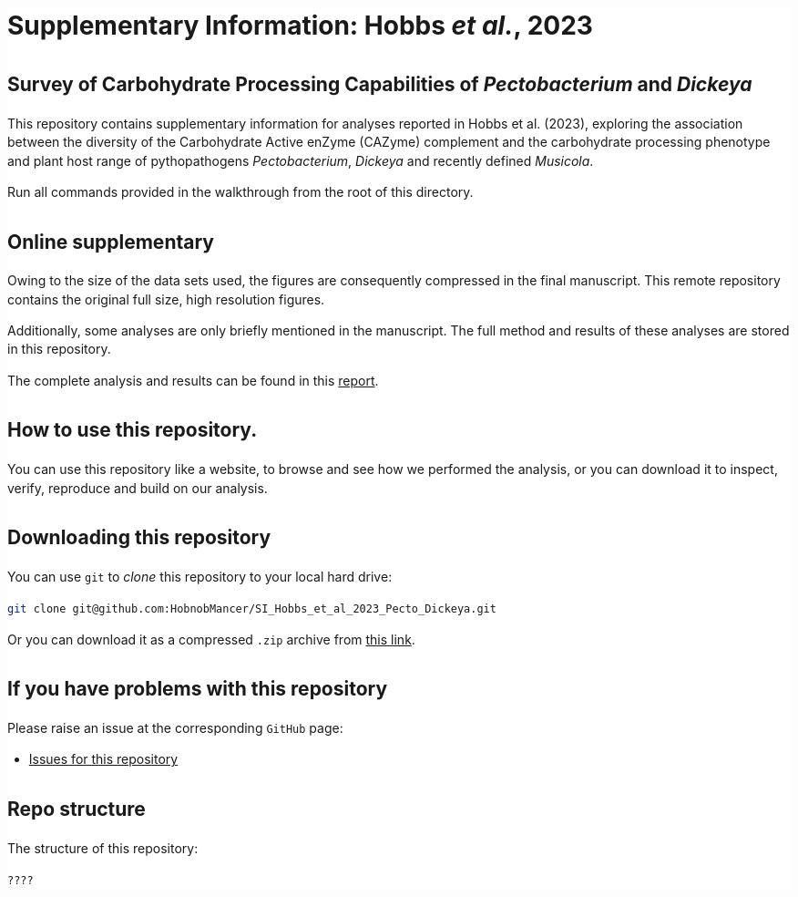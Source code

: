 # Supplementary Information: Hobbs _et al._, 2023

## Survey of Carbohydrate Processing Capabilities of _Pectobacterium_ and _Dickeya_

This repository contains supplementary information for analyses reported in Hobbs et al. (2023), exploring the association between 
the diversity of the Carbohydrate Active enZyme (CAZyme) complement and the carbohydrate processing phenotype and plant host range 
of pythopathogens _Pectobacterium_, _Dickeya_ and recently defined _Musicola_.

Run all commands provided in the walkthrough from the root of this directory.

## Online supplementary

Owing to the size of the data sets used, the figures are consequently compressed in the final manuscript. This remote repository contains the original full size, high resolution figures.

Additionally, some analyses are only briefly mentioned in the manuscript. The full method and results of these analyses are stored in this repository.

The complete analysis and results can be found in this [report](https://hobnobmancer.github.io/SI_Hobbs_et_al_2023_Pecto_Dickeya/notebooks/explore_pecto_dic_cazomes.html).

## How to use this repository.

You can use this repository like a website, to browse and see how we performed the analysis, or you can download it to inspect, verify, reproduce and build on our analysis.

## Downloading this repository

You can use `git` to _clone_ this repository to your local hard drive:

```bash
git clone git@github.com:HobnobMancer/SI_Hobbs_et_al_2023_Pecto_Dickeya.git
```

Or you can download it as a compressed `.zip` archive from [this link](https://github.com/HobnobMancer/SI_Hobbs_et_al_2023_Pecto_Dickeya/archive/refs/heads/master.zip).

## If you have problems with this repository

Please raise an issue at the corresponding `GitHub` page:

* [Issues for this repository](https://github.com/HobnobMancer/SI_Hobbs_et_al_2023_Pecto_Dickeya/issues)

## Repo structure

The structure of this repository:

```bash
????
```
